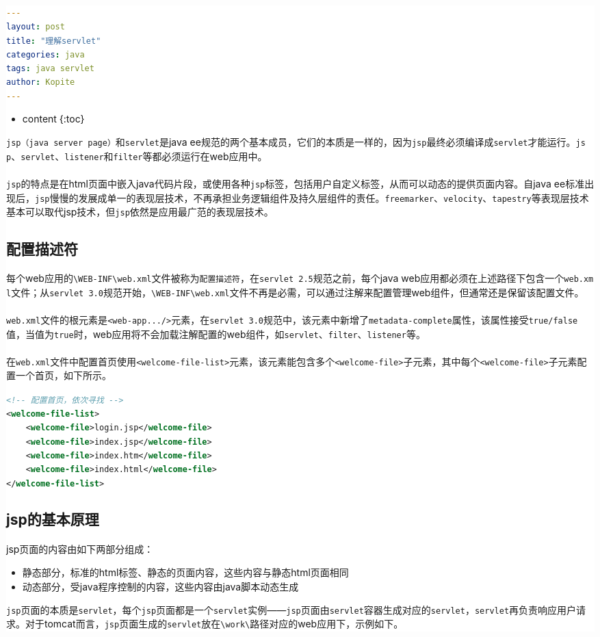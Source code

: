 ```yaml
---
layout: post
title: "理解servlet"
categories: java
tags: java servlet
author: Kopite
---
```


* content
{:toc}


`jsp（java server page）`和`servlet`是java ee规范的两个基本成员，它们的本质是一样的，因为`jsp`最终必须编译成`servlet`才能运行。`jsp`、`servlet`、`listener`和`filter`等都必须运行在web应用中。
<br>
<br>
`jsp`的特点是在html页面中嵌入java代码片段，或使用各种`jsp`标签，包括用户自定义标签，从而可以动态的提供页面内容。自java ee标准出现后，`jsp`慢慢的发展成单一的表现层技术，不再承担业务逻辑组件及持久层组件的责任。`freemarker`、`velocity`、`tapestry`等表现层技术基本可以取代jsp技术，但`jsp`依然是应用最广范的表现层技术。



## 配置描述符

每个web应用的`\WEB-INF\web.xml`文件被称为`配置描述符`，在`servlet 2.5`规范之前，每个java web应用都必须在上述路径下包含一个`web.xml`文件；从`servlet 3.0`规范开始，`\WEB-INF\web.xml`文件不再是必需，可以通过注解来配置管理web组件，但通常还是保留该配置文件。
<br>
<br>
`web.xml`文件的根元素是`<web-app.../>`元素，在`servlet 3.0`规范中，该元素中新增了`metadata-complete`属性，该属性接受`true/false`值，当值为`true`时，web应用将不会加载注解配置的web组件，如`servlet`、`filter`、`listener`等。
<br>
<br>
在`web.xml`文件中配置首页使用`<welcome-file-list>`元素，该元素能包含多个`<welcome-file>`子元素，其中每个`<welcome-file>`子元素配置一个首页，如下所示。

```xml
<!-- 配置首页，依次寻找 -->
<welcome-file-list>
	<welcome-file>login.jsp</welcome-file>
	<welcome-file>index.jsp</welcome-file>
	<welcome-file>index.htm</welcome-file>
	<welcome-file>index.html</welcome-file>
</welcome-file-list>
```

## jsp的基本原理

jsp页面的内容由如下两部分组成：

* 静态部分，标准的html标签、静态的页面内容，这些内容与静态html页面相同
* 动态部分，受java程序控制的内容，这些内容由java脚本动态生成

`jsp`页面的本质是`servlet`，每个`jsp`页面都是一个`servlet`实例——`jsp`页面由`servlet`容器生成对应的`servlet`，`servlet`再负责响应用户请求。对于tomcat而言，`jsp`页面生成的`servlet`放在`\work\`路径对应的web应用下，示例如下。
